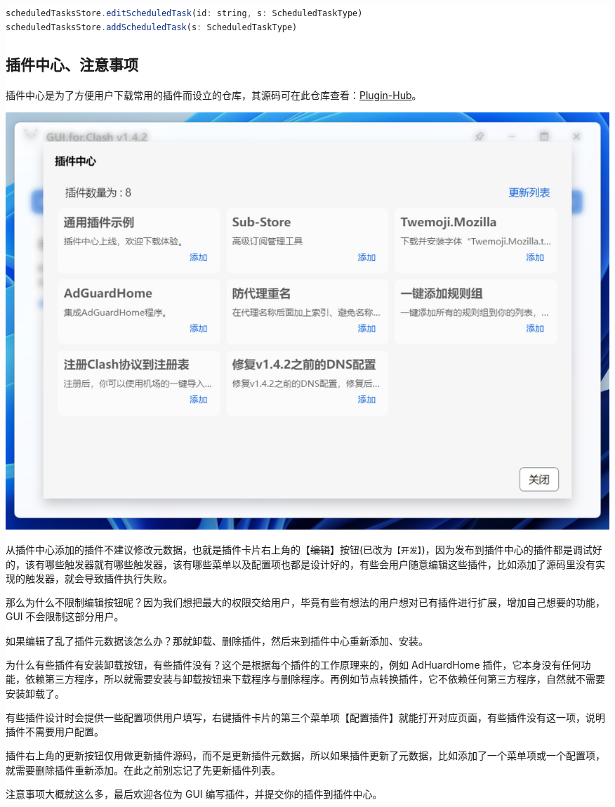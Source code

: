 ```javascript
scheduledTasksStore.editScheduledTask(id: string, s: ScheduledTaskType)
scheduledTasksStore.addScheduledTask(s: ScheduledTaskType)
```

## 插件中心、注意事项

插件中心是为了方便用户下载常用的插件而设立的仓库，其源码可在此仓库查看：[Plugin-Hub](https://github.com/GUI-for-Cores/Plugin-Hub)。

![](/zh/resources/guide/105_plugin_hub.png)

从插件中心添加的插件不建议修改元数据，也就是插件卡片右上角的【~~编辑~~】按钮(已改为`【开发】`)，因为发布到插件中心的插件都是调试好的，该有哪些触发器就有哪些触发器，该有哪些菜单以及配置项也都是设计好的，有些会用户随意编辑这些插件，比如添加了源码里没有实现的触发器，就会导致插件执行失败。

那么为什么不限制编辑按钮呢？因为我们想把最大的权限交给用户，毕竟有些有想法的用户想对已有插件进行扩展，增加自己想要的功能，GUI 不会限制这部分用户。

如果编辑了乱了插件元数据该怎么办？那就卸载、删除插件，然后来到插件中心重新添加、安装。

为什么有些插件有安装卸载按钮，有些插件没有？这个是根据每个插件的工作原理来的，例如 AdHuardHome 插件，它本身没有任何功能，依赖第三方程序，所以就需要安装与卸载按钮来下载程序与删除程序。再例如节点转换插件，它不依赖任何第三方程序，自然就不需要安装卸载了。

有些插件设计时会提供一些配置项供用户填写，右键插件卡片的第三个菜单项【配置插件】就能打开对应页面，有些插件没有这一项，说明插件不需要用户配置。

插件右上角的更新按钮仅用做更新插件源码，而不是更新插件元数据，所以如果插件更新了元数据，比如添加了一个菜单项或一个配置项，就需要删除插件重新添加。在此之前别忘记了先更新插件列表。

注意事项大概就这么多，最后欢迎各位为 GUI 编写插件，并提交你的插件到插件中心。
